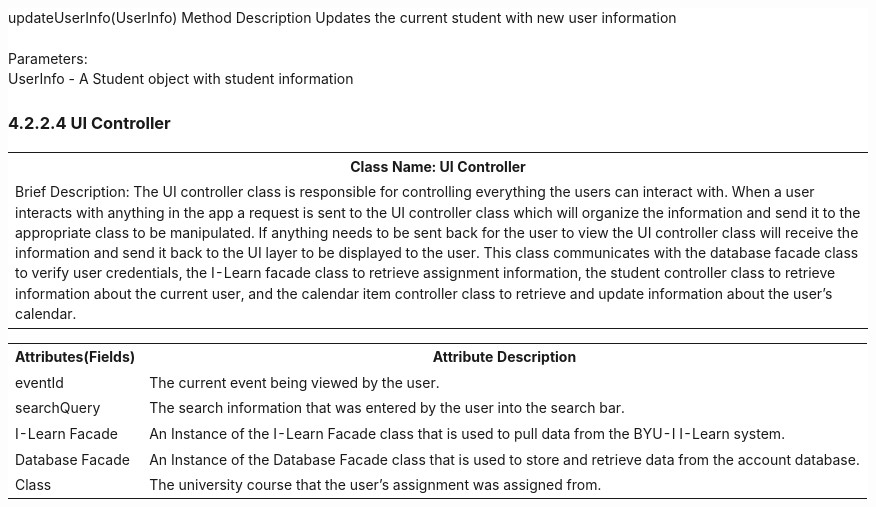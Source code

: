   <tr>
  </tr>
    <tr>
    <td rowspan = "4">updateUserInfo(UserInfo)</td>
    <th> Method Description</th>
  </tr>
  <tr>
    <td>Updates the current student with new user information    
    </br>
    </br>
    Parameters:</br>
    UserInfo - A Student object with student information</td>
  </tr>
    </tr>
  <tr>
  </tr>
  <tr>
  </tr>
</table>

### 4.2.2.4 UI Controller
<table>
  <tr>
    <th colspan = "3">Class Name: UI Controller</th>
  </tr>
  <tr>
    <td colspan = "3">Brief Description: The UI controller class is responsible for controlling everything the users can interact with. When a user interacts with anything in the app a request is sent to the UI controller class which will organize the information and send it to the appropriate class to be manipulated. If anything needs to be sent back for the user to view the UI controller class will receive the information and send it back to the UI layer to be displayed to the user. This class communicates with the database facade class to verify user credentials, the I-Learn facade class to retrieve assignment information, the student controller class to retrieve information about the current user, and the calendar item controller class to retrieve and update information about the user’s calendar.</td>
  </tr>
  </table>


  <table>
  <tr>
    <th>Attributes(Fields)</th>
    <th colspan = "2">Attribute Description</th>
  </tr>
  <tr>
    <td>eventId</td><td colspan = "2">The current event being viewed by the user.</td>
  </tr>
<tr>
    <td>searchQuery</td><td colspan = "2">The search information that was entered by the user into the search bar.</td>
  </tr>
<tr>
    <td>I-Learn Facade</td><td colspan = "2">An Instance of the I-Learn Facade class that is used to pull data from the BYU-I I-Learn system.</td>
  </tr>
<tr>
    <td>Database Facade</td><td colspan = "2">An Instance of the Database Facade class that is used to store and retrieve data from the account database.</td>
  </tr>
<tr>
    <td>Class</td><td colspan = "2">The university course that the user’s assignment was assigned from.</td>
  </tr>
  <tr>
